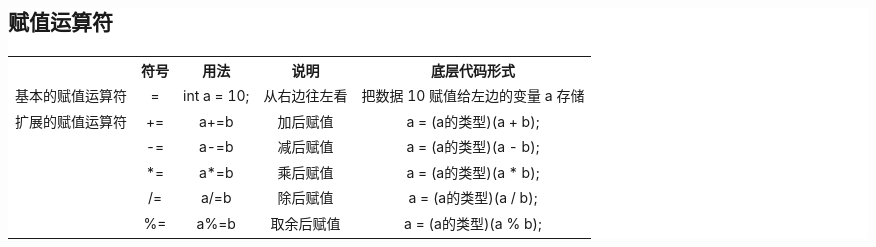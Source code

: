 ## 赋值运算符

<table>
  <tbody align="center"> 
    <tr>
      <th style="text-align:center;"></th>
      <th style="text-align:center;">符号</th>
      <th style="text-align:center;">用法</th>
      <th style="text-align:center;">说明</th>
      <th style="text-align:center;">底层代码形式</th>
    </tr>
    <tr>
      <td>基本的赋值运算符</td>
      <td>=</td>
      <td>int a = 10;</td>
      <td>从右边往左看</td>
      <td>把数据 10 赋值给左边的变量 a 存储</td>
    </tr>
    <tr>
      <td rowspan=6>扩展的赋值运算符</td>
    </tr>
    <tr>
      <td>+=</td>
      <td>a+=b</td>
      <td>加后赋值</td>
      <td>a = (a的类型)(a + b);</td>
    </tr>
    <tr>
      <td>-=</td>
      <td>a-=b</td>
      <td>减后赋值</td>
      <td>a = (a的类型)(a - b);</td>
    </tr>
    <tr>
     	<td>*=</td>
      <td>a*=b</td>
      <td>乘后赋值</td>
      <td>a = (a的类型)(a * b);</td>
    </tr>
    <tr>
     	<td>/=</td>
      <td>a/=b</td>
      <td>除后赋值</td>
      <td>a = (a的类型)(a / b);</td>
    </tr>
    <tr>
     	<td>%=</td>
      <td>a%=b</td>
      <td>取余后赋值</td>
      <td>a = (a的类型)(a % b);</td>
    </tr>
  </tbody>
</table>
